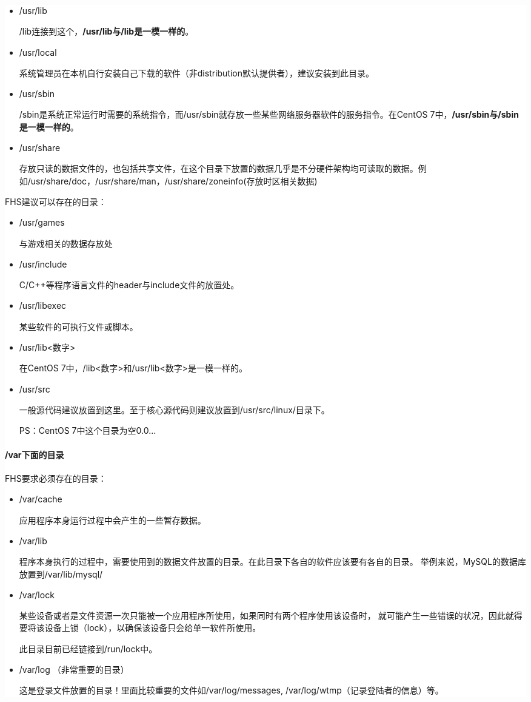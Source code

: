 - /usr/lib

  /lib连接到这个，**/usr/lib与/lib是一模一样的**。

- /usr/local

  系统管理员在本机自行安装自己下载的软件（非distribution默认提供者），建议安装到此目录。

- /usr/sbin

  /sbin是系统正常运行时需要的系统指令，而/usr/sbin就存放一些某些网络服务器软件的服务指令。在CentOS 7中，**/usr/sbin与/sbin是一模一样的**。

- /usr/share

  存放只读的数据文件的，也包括共享文件，在这个目录下放置的数据几乎是不分硬件架构均可读取的数据。例如/usr/share/doc，/usr/share/man，/usr/share/zoneinfo(存放时区相关数据)



FHS建议可以存在的目录：

- /usr/games

  与游戏相关的数据存放处

- /usr/include

  C/C++等程序语言文件的header与include文件的放置处。

- /usr/libexec

  某些软件的可执行文件或脚本。

- /usr/lib<数字>

  在CentOS 7中，/lib<数字>和/usr/lib<数字>是一模一样的。

- /usr/src

  一般源代码建议放置到这里。至于核心源代码则建议放置到/usr/src/linux/目录下。

  PS：CentOS 7中这个目录为空0.0...



#### /var下面的目录

FHS要求必须存在的目录：

- /var/cache

  应用程序本身运行过程中会产生的一些暂存数据。

- /var/lib

  程序本身执行的过程中，需要使用到的数据文件放置的目录。在此目录下各自的软件应该要有各自的目录。 举例来说，MySQL的数据库放置到/var/lib/mysql/

- /var/lock

  某些设备或者是文件资源一次只能被一个应用程序所使用，如果同时有两个程序使用该设备时， 就可能产生一些错误的状况，因此就得要将该设备上锁（lock），以确保该设备只会给单一软件所使用。

  此目录目前已经链接到/run/lock中。

- /var/log （非常重要的目录）

  这是登录文件放置的目录！里面比较重要的文件如/var/log/messages, /var/log/wtmp（记录登陆者的信息）等。
